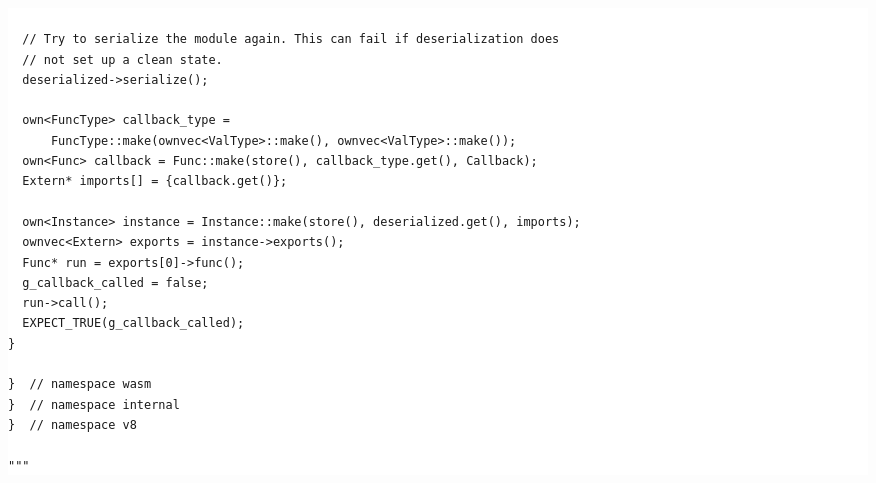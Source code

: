 ```

  // Try to serialize the module again. This can fail if deserialization does
  // not set up a clean state.
  deserialized->serialize();

  own<FuncType> callback_type =
      FuncType::make(ownvec<ValType>::make(), ownvec<ValType>::make());
  own<Func> callback = Func::make(store(), callback_type.get(), Callback);
  Extern* imports[] = {callback.get()};

  own<Instance> instance = Instance::make(store(), deserialized.get(), imports);
  ownvec<Extern> exports = instance->exports();
  Func* run = exports[0]->func();
  g_callback_called = false;
  run->call();
  EXPECT_TRUE(g_callback_called);
}

}  // namespace wasm
}  // namespace internal
}  // namespace v8

"""

```